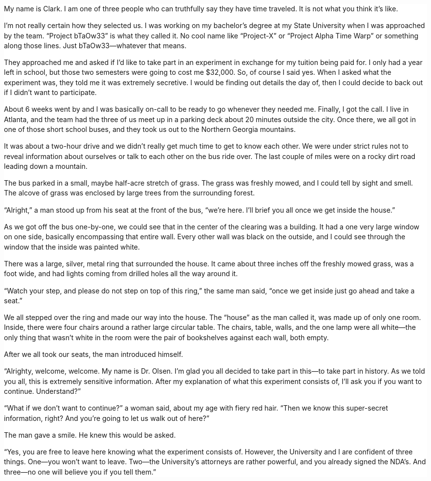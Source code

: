 My name is Clark. I am one of three people who can truthfully say they have time traveled. It is not what you think it’s like.

I’m not really certain how they selected us. I was working on my bachelor’s degree at my State University when I was approached by the team. “Project bTaOw33” is what they called it. No cool name like “Project-X” or “Project Alpha Time Warp” or something along those lines. Just bTaOw33—whatever that means.

They approached me and asked if I’d like to take part in an experiment in exchange for my tuition being paid for. I only had a year left in school, but those two semesters were going to cost me $32,000. So, of course I said yes. When I asked what the experiment was, they told me it was extremely secretive. I would be finding out details the day of, then I could decide to back out if I didn’t want to participate.

About 6 weeks went by and I was basically on-call to be ready to go whenever they needed me. Finally, I got the call. I live in Atlanta, and the team had the three of us meet up in a parking deck about 20 minutes outside the city. Once there, we all got in one of those short school buses, and they took us out to the Northern Georgia mountains.

It was about a two-hour drive and we didn’t really get much time to get to know each other. We were under strict rules not to reveal information about ourselves or talk to each other on the bus ride over. The last couple of miles were on a rocky dirt road leading down a mountain.

The bus parked in a small, maybe half-acre stretch of grass. The grass was freshly mowed, and I could tell by sight and smell. The alcove of grass was enclosed by large trees from the surrounding forest. 

“Alright,” a man stood up from his seat at the front of the bus, “we’re here. I’ll brief you all once we get inside the house.”

As we got off the bus one-by-one, we could see that in the center of the clearing was a building. It had a one very large window on one side, basically encompassing that entire wall. Every other wall was black on the outside, and I could see through the window that the inside was painted white.

There was a large, silver, metal ring that surrounded the house. It came about three inches off the freshly mowed grass, was a foot wide, and had lights coming from drilled holes all the way around it.

“Watch your step, and please do not step on top of this ring,” the same man said, “once we get inside just go ahead and take a seat.”

We all stepped over the ring and made our way into the house. The “house” as the man called it, was made up of only one room. Inside, there were four chairs around a rather large circular table. The chairs, table, walls, and the one lamp were all white—the only thing that wasn’t white in the room were the pair of bookshelves against each wall, both empty.

After we all took our seats, the man introduced himself.

“Alrighty, welcome, welcome. My name is Dr. Olsen. I’m glad you all decided to take part in this—to take part in history. As we told you all, this is extremely sensitive information. After my explanation of what this experiment consists of, I’ll ask you if you want to continue. Understand?”

“What if we don’t want to continue?” a woman said, about my age with fiery red hair. “Then we know this super-secret information, right? And you’re going to let us walk out of here?”

The man gave a smile. He knew this would be asked.

“Yes, you are free to leave here knowing what the experiment consists of. However, the University and I are confident of three things. One—you won’t want to leave. Two—the University’s attorneys are rather powerful, and you already signed the NDA’s. And three—no one will believe you if you tell them.”
